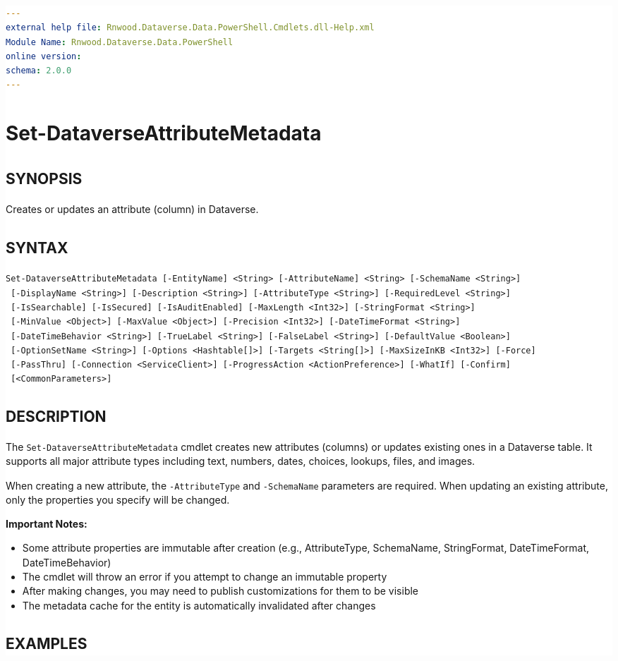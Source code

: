 ```yaml
---
external help file: Rnwood.Dataverse.Data.PowerShell.Cmdlets.dll-Help.xml
Module Name: Rnwood.Dataverse.Data.PowerShell
online version:
schema: 2.0.0
---
```


# Set-DataverseAttributeMetadata

## SYNOPSIS
Creates or updates an attribute (column) in Dataverse.

## SYNTAX

```
Set-DataverseAttributeMetadata [-EntityName] <String> [-AttributeName] <String> [-SchemaName <String>]
 [-DisplayName <String>] [-Description <String>] [-AttributeType <String>] [-RequiredLevel <String>]
 [-IsSearchable] [-IsSecured] [-IsAuditEnabled] [-MaxLength <Int32>] [-StringFormat <String>]
 [-MinValue <Object>] [-MaxValue <Object>] [-Precision <Int32>] [-DateTimeFormat <String>]
 [-DateTimeBehavior <String>] [-TrueLabel <String>] [-FalseLabel <String>] [-DefaultValue <Boolean>]
 [-OptionSetName <String>] [-Options <Hashtable[]>] [-Targets <String[]>] [-MaxSizeInKB <Int32>] [-Force]
 [-PassThru] [-Connection <ServiceClient>] [-ProgressAction <ActionPreference>] [-WhatIf] [-Confirm]
 [<CommonParameters>]
```

## DESCRIPTION
The `Set-DataverseAttributeMetadata` cmdlet creates new attributes (columns) or updates existing ones in a Dataverse table. It supports all major attribute types including text, numbers, dates, choices, lookups, files, and images.

When creating a new attribute, the `-AttributeType` and `-SchemaName` parameters are required. When updating an existing attribute, only the properties you specify will be changed.

**Important Notes:**
- Some attribute properties are immutable after creation (e.g., AttributeType, SchemaName, StringFormat, DateTimeFormat, DateTimeBehavior)
- The cmdlet will throw an error if you attempt to change an immutable property
- After making changes, you may need to publish customizations for them to be visible
- The metadata cache for the entity is automatically invalidated after changes

## EXAMPLES
